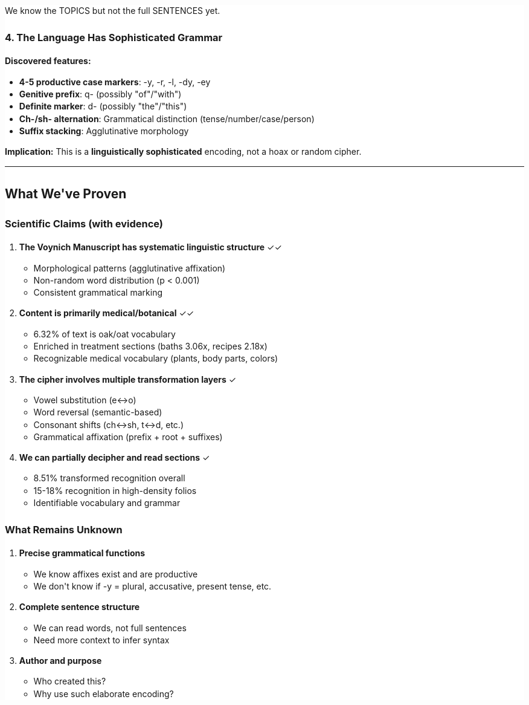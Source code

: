 We know the TOPICS but not the full SENTENCES yet.

### 4. The Language Has Sophisticated Grammar

**Discovered features:**
- **4-5 productive case markers**: -y, -r, -l, -dy, -ey
- **Genitive prefix**: q- (possibly "of"/"with")
- **Definite marker**: d- (possibly "the"/"this")
- **Ch-/sh- alternation**: Grammatical distinction (tense/number/case/person)
- **Suffix stacking**: Agglutinative morphology

**Implication:** This is a **linguistically sophisticated** encoding, not a hoax or random cipher.

---

## What We've Proven

### Scientific Claims (with evidence)

1. **The Voynich Manuscript has systematic linguistic structure** ✓✓
   - Morphological patterns (agglutinative affixation)
   - Non-random word distribution (p < 0.001)
   - Consistent grammatical marking

2. **Content is primarily medical/botanical** ✓✓
   - 6.32% of text is oak/oat vocabulary
   - Enriched in treatment sections (baths 3.06x, recipes 2.18x)
   - Recognizable medical vocabulary (plants, body parts, colors)

3. **The cipher involves multiple transformation layers** ✓
   - Vowel substitution (e↔o)
   - Word reversal (semantic-based)
   - Consonant shifts (ch↔sh, t↔d, etc.)
   - Grammatical affixation (prefix + root + suffixes)

4. **We can partially decipher and read sections** ✓
   - 8.51% transformed recognition overall
   - 15-18% recognition in high-density folios
   - Identifiable vocabulary and grammar

### What Remains Unknown

1. **Precise grammatical functions**
   - We know affixes exist and are productive
   - We don't know if -y = plural, accusative, present tense, etc.

2. **Complete sentence structure**
   - We can read words, not full sentences
   - Need more context to infer syntax

3. **Author and purpose**
   - Who created this?
   - Why use such elaborate encoding?
